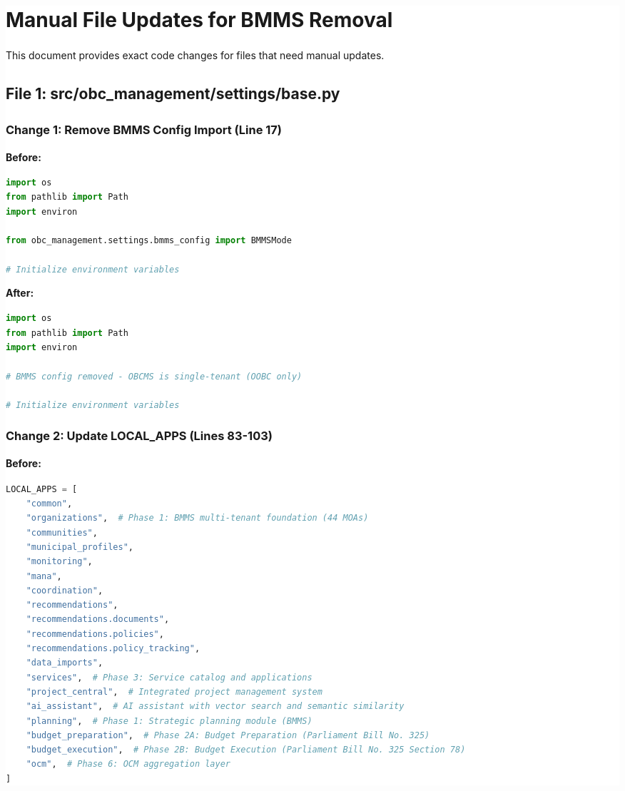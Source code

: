 # Manual File Updates for BMMS Removal

This document provides exact code changes for files that need manual updates.

## File 1: src/obc_management/settings/base.py

### Change 1: Remove BMMS Config Import (Line 17)

**Before:**
```python
import os
from pathlib import Path
import environ

from obc_management.settings.bmms_config import BMMSMode

# Initialize environment variables
```

**After:**
```python
import os
from pathlib import Path
import environ

# BMMS config removed - OBCMS is single-tenant (OOBC only)

# Initialize environment variables
```

### Change 2: Update LOCAL_APPS (Lines 83-103)

**Before:**
```python
LOCAL_APPS = [
    "common",
    "organizations",  # Phase 1: BMMS multi-tenant foundation (44 MOAs)
    "communities",
    "municipal_profiles",
    "monitoring",
    "mana",
    "coordination",
    "recommendations",
    "recommendations.documents",
    "recommendations.policies",
    "recommendations.policy_tracking",
    "data_imports",
    "services",  # Phase 3: Service catalog and applications
    "project_central",  # Integrated project management system
    "ai_assistant",  # AI assistant with vector search and semantic similarity
    "planning",  # Phase 1: Strategic planning module (BMMS)
    "budget_preparation",  # Phase 2A: Budget Preparation (Parliament Bill No. 325)
    "budget_execution",  # Phase 2B: Budget Execution (Parliament Bill No. 325 Section 78)
    "ocm",  # Phase 6: OCM aggregation layer
]
```
